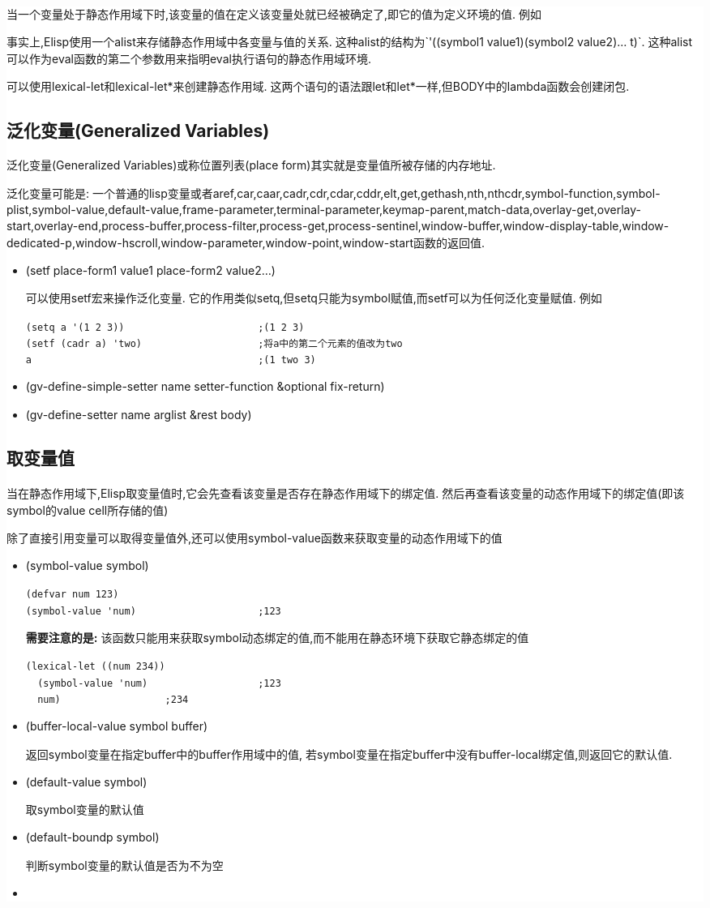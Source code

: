 当一个变量处于静态作用域下时,该变量的值在定义该变量处就已经被确定了,即它的值为定义环境的值. 例如

事实上,Elisp使用一个alist来存储静态作用域中各变量与值的关系. 这种alist的结构为\`'((symbol1 value1)(symbol2 value2)&#x2026; t)\`. 
这种alist可以作为eval函数的第二个参数用来指明eval执行语句的静态作用域环境.

可以使用lexical-let和lexical-let\*来创建静态作用域. 这两个语句的语法跟let和let\*一样,但BODY中的lambda函数会创建闭包.

## 泛化变量(Generalized Variables)<a id="sec-12-13" name="sec-12-13"></a>

泛化变量(Generalized Variables)或称位置列表(place form)其实就是变量值所被存储的内存地址.

泛化变量可能是: 一个普通的lisp变量或者aref,car,caar,cadr,cdr,cdar,cddr,elt,get,gethash,nth,nthcdr,symbol-function,symbol-plist,symbol-value,default-value,frame-parameter,terminal-parameter,keymap-parent,match-data,overlay-get,overlay-start,overlay-end,process-buffer,process-filter,process-get,process-sentinel,window-buffer,window-display-table,window-dedicated-p,window-hscroll,window-parameter,window-point,window-start函数的返回值.

-   (setf place-form1 value1 place-form2 value2&#x2026;)
    
    可以使用setf宏来操作泛化变量. 它的作用类似setq,但setq只能为symbol赋值,而setf可以为任何泛化变量赋值. 例如
    
        (setq a '(1 2 3))                       ;(1 2 3)
        (setf (cadr a) 'two)                    ;将a中的第二个元素的值改为two
        a                                       ;(1 two 3)

-   (gv-define-simple-setter name setter-function &optional fix-return)

-   (gv-define-setter name arglist &rest body)

## 取变量值<a id="sec-12-14" name="sec-12-14"></a>

当在静态作用域下,Elisp取变量值时,它会先查看该变量是否存在静态作用域下的绑定值. 然后再查看该变量的动态作用域下的绑定值(即该symbol的value cell所存储的值)

除了直接引用变量可以取得变量值外,还可以使用symbol-value函数来获取变量的动态作用域下的值
-   (symbol-value symbol)
    
        (defvar num 123)
        (symbol-value 'num)                     ;123
    
    **需要注意的是:** 该函数只能用来获取symbol动态绑定的值,而不能用在静态环境下获取它静态绑定的值
    
        (lexical-let ((num 234))
          (symbol-value 'num)                   ;123
          num)                  ;234

-   (buffer-local-value symbol buffer)
    
    返回symbol变量在指定buffer中的buffer作用域中的值, 若symbol变量在指定buffer中没有buffer-local绑定值,则返回它的默认值.

-   (default-value symbol)
    
    取symbol变量的默认值

-   (default-boundp symbol)
    
    判断symbol变量的默认值是否为不为空

-   
